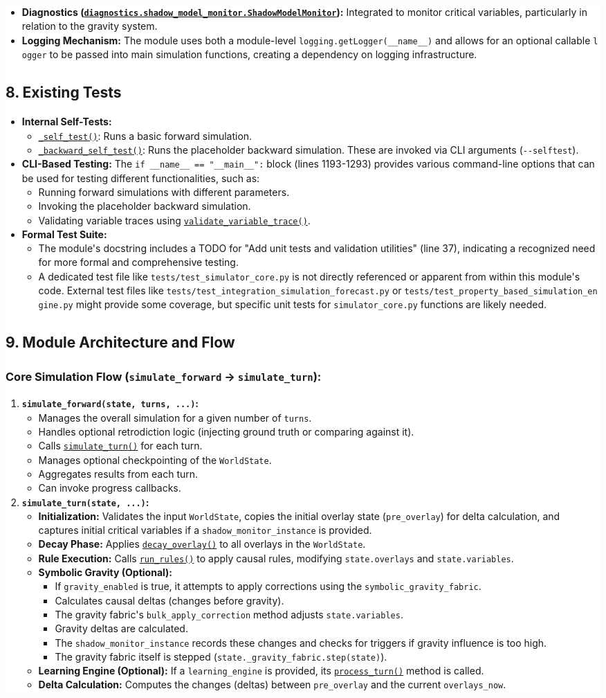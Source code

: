 *   **Diagnostics ([`diagnostics.shadow_model_monitor.ShadowModelMonitor`](diagnostics/shadow_model_monitor.py)):** Integrated to monitor critical variables, particularly in relation to the gravity system.
*   **Logging Mechanism:** The module uses both a module-level `logging.getLogger(__name__)` and allows for an optional callable `logger` to be passed into main simulation functions, creating a dependency on logging infrastructure.

## 8. Existing Tests

*   **Internal Self-Tests:**
    *   [`_self_test()`](simulation_engine/simulator_core.py:1172): Runs a basic forward simulation.
    *   [`_backward_self_test()`](simulation_engine/simulator_core.py:1182): Runs the placeholder backward simulation.
    These are invoked via CLI arguments (`--selftest`).
*   **CLI-Based Testing:** The `if __name__ == "__main__":` block (lines 1193-1293) provides various command-line options that can be used for testing different functionalities, such as:
    *   Running forward simulations with different parameters.
    *   Invoking the placeholder backward simulation.
    *   Validating variable traces using [`validate_variable_trace()`](simulation_engine/simulator_core.py:747).
*   **Formal Test Suite:**
    *   The module's docstring includes a TODO for "Add unit tests and validation utilities" (line 37), indicating a recognized need for more formal and comprehensive testing.
    *   A dedicated test file like `tests/test_simulator_core.py` is not directly referenced or apparent from within this module's code. External test files like `tests/test_integration_simulation_forecast.py` or `tests/test_property_based_simulation_engine.py` might provide some coverage, but specific unit tests for `simulator_core.py` functions are likely needed.

## 9. Module Architecture and Flow

### Core Simulation Flow (`simulate_forward` -> `simulate_turn`):
1.  **`simulate_forward(state, turns, ...)`:**
    *   Manages the overall simulation for a given number of `turns`.
    *   Handles optional retrodiction logic (injecting ground truth or comparing against it).
    *   Calls [`simulate_turn()`](simulation_engine/simulator_core.py:157) for each turn.
    *   Manages optional checkpointing of the `WorldState`.
    *   Aggregates results from each turn.
    *   Can invoke progress callbacks.
2.  **`simulate_turn(state, ...)`:**
    *   **Initialization:** Validates the input `WorldState`, copies the initial overlay state (`pre_overlay`) for delta calculation, and captures initial critical variables if a `shadow_monitor_instance` is provided.
    *   **Decay Phase:** Applies [`decay_overlay()`](simulation_engine/state_mutation.py) to all overlays in the `WorldState`.
    *   **Rule Execution:** Calls [`run_rules()`](simulation_engine/rule_engine.py) to apply causal rules, modifying `state.overlays` and `state.variables`.
    *   **Symbolic Gravity (Optional):**
        *   If `gravity_enabled` is true, it attempts to apply corrections using the `symbolic_gravity_fabric`.
        *   Calculates causal deltas (changes before gravity).
        *   The gravity fabric's `bulk_apply_correction` method adjusts `state.variables`.
        *   Gravity deltas are calculated.
        *   The `shadow_monitor_instance` records these changes and checks for triggers if gravity influence is too high.
        *   The gravity fabric itself is stepped (`state._gravity_fabric.step(state)`).
    *   **Learning Engine (Optional):** If a `learning_engine` is provided, its [`process_turn()`](learning/learning.py) method is called.
    *   **Delta Calculation:** Computes the changes (deltas) between `pre_overlay` and the current `overlays_now`.